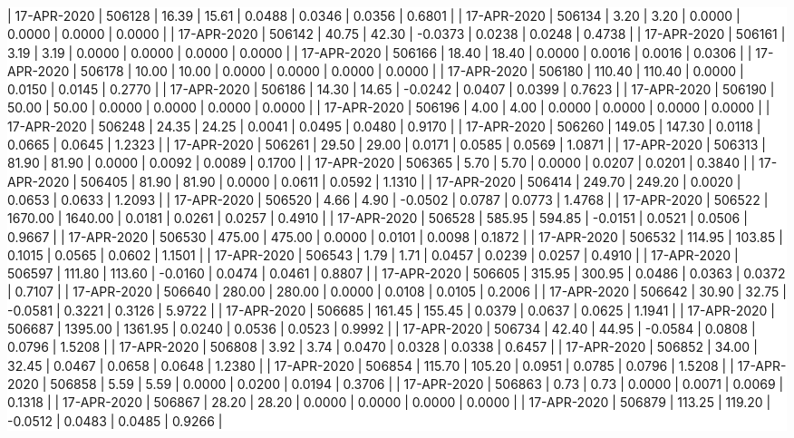 | 17-APR-2020 | 506128 | 16.39 | 15.61 | 0.0488 | 0.0346 | 0.0356 | 0.6801 |
| 17-APR-2020 | 506134 | 3.20 | 3.20 | 0.0000 | 0.0000 | 0.0000 | 0.0000 |
| 17-APR-2020 | 506142 | 40.75 | 42.30 | -0.0373 | 0.0238 | 0.0248 | 0.4738 |
| 17-APR-2020 | 506161 | 3.19 | 3.19 | 0.0000 | 0.0000 | 0.0000 | 0.0000 |
| 17-APR-2020 | 506166 | 18.40 | 18.40 | 0.0000 | 0.0016 | 0.0016 | 0.0306 |
| 17-APR-2020 | 506178 | 10.00 | 10.00 | 0.0000 | 0.0000 | 0.0000 | 0.0000 |
| 17-APR-2020 | 506180 | 110.40 | 110.40 | 0.0000 | 0.0150 | 0.0145 | 0.2770 |
| 17-APR-2020 | 506186 | 14.30 | 14.65 | -0.0242 | 0.0407 | 0.0399 | 0.7623 |
| 17-APR-2020 | 506190 | 50.00 | 50.00 | 0.0000 | 0.0000 | 0.0000 | 0.0000 |
| 17-APR-2020 | 506196 | 4.00 | 4.00 | 0.0000 | 0.0000 | 0.0000 | 0.0000 |
| 17-APR-2020 | 506248 | 24.35 | 24.25 | 0.0041 | 0.0495 | 0.0480 | 0.9170 |
| 17-APR-2020 | 506260 | 149.05 | 147.30 | 0.0118 | 0.0665 | 0.0645 | 1.2323 |
| 17-APR-2020 | 506261 | 29.50 | 29.00 | 0.0171 | 0.0585 | 0.0569 | 1.0871 |
| 17-APR-2020 | 506313 | 81.90 | 81.90 | 0.0000 | 0.0092 | 0.0089 | 0.1700 |
| 17-APR-2020 | 506365 | 5.70 | 5.70 | 0.0000 | 0.0207 | 0.0201 | 0.3840 |
| 17-APR-2020 | 506405 | 81.90 | 81.90 | 0.0000 | 0.0611 | 0.0592 | 1.1310 |
| 17-APR-2020 | 506414 | 249.70 | 249.20 | 0.0020 | 0.0653 | 0.0633 | 1.2093 |
| 17-APR-2020 | 506520 | 4.66 | 4.90 | -0.0502 | 0.0787 | 0.0773 | 1.4768 |
| 17-APR-2020 | 506522 | 1670.00 | 1640.00 | 0.0181 | 0.0261 | 0.0257 | 0.4910 |
| 17-APR-2020 | 506528 | 585.95 | 594.85 | -0.0151 | 0.0521 | 0.0506 | 0.9667 |
| 17-APR-2020 | 506530 | 475.00 | 475.00 | 0.0000 | 0.0101 | 0.0098 | 0.1872 |
| 17-APR-2020 | 506532 | 114.95 | 103.85 | 0.1015 | 0.0565 | 0.0602 | 1.1501 |
| 17-APR-2020 | 506543 | 1.79 | 1.71 | 0.0457 | 0.0239 | 0.0257 | 0.4910 |
| 17-APR-2020 | 506597 | 111.80 | 113.60 | -0.0160 | 0.0474 | 0.0461 | 0.8807 |
| 17-APR-2020 | 506605 | 315.95 | 300.95 | 0.0486 | 0.0363 | 0.0372 | 0.7107 |
| 17-APR-2020 | 506640 | 280.00 | 280.00 | 0.0000 | 0.0108 | 0.0105 | 0.2006 |
| 17-APR-2020 | 506642 | 30.90 | 32.75 | -0.0581 | 0.3221 | 0.3126 | 5.9722 |
| 17-APR-2020 | 506685 | 161.45 | 155.45 | 0.0379 | 0.0637 | 0.0625 | 1.1941 |
| 17-APR-2020 | 506687 | 1395.00 | 1361.95 | 0.0240 | 0.0536 | 0.0523 | 0.9992 |
| 17-APR-2020 | 506734 | 42.40 | 44.95 | -0.0584 | 0.0808 | 0.0796 | 1.5208 |
| 17-APR-2020 | 506808 | 3.92 | 3.74 | 0.0470 | 0.0328 | 0.0338 | 0.6457 |
| 17-APR-2020 | 506852 | 34.00 | 32.45 | 0.0467 | 0.0658 | 0.0648 | 1.2380 |
| 17-APR-2020 | 506854 | 115.70 | 105.20 | 0.0951 | 0.0785 | 0.0796 | 1.5208 |
| 17-APR-2020 | 506858 | 5.59 | 5.59 | 0.0000 | 0.0200 | 0.0194 | 0.3706 |
| 17-APR-2020 | 506863 | 0.73 | 0.73 | 0.0000 | 0.0071 | 0.0069 | 0.1318 |
| 17-APR-2020 | 506867 | 28.20 | 28.20 | 0.0000 | 0.0000 | 0.0000 | 0.0000 |
| 17-APR-2020 | 506879 | 113.25 | 119.20 | -0.0512 | 0.0483 | 0.0485 | 0.9266 |